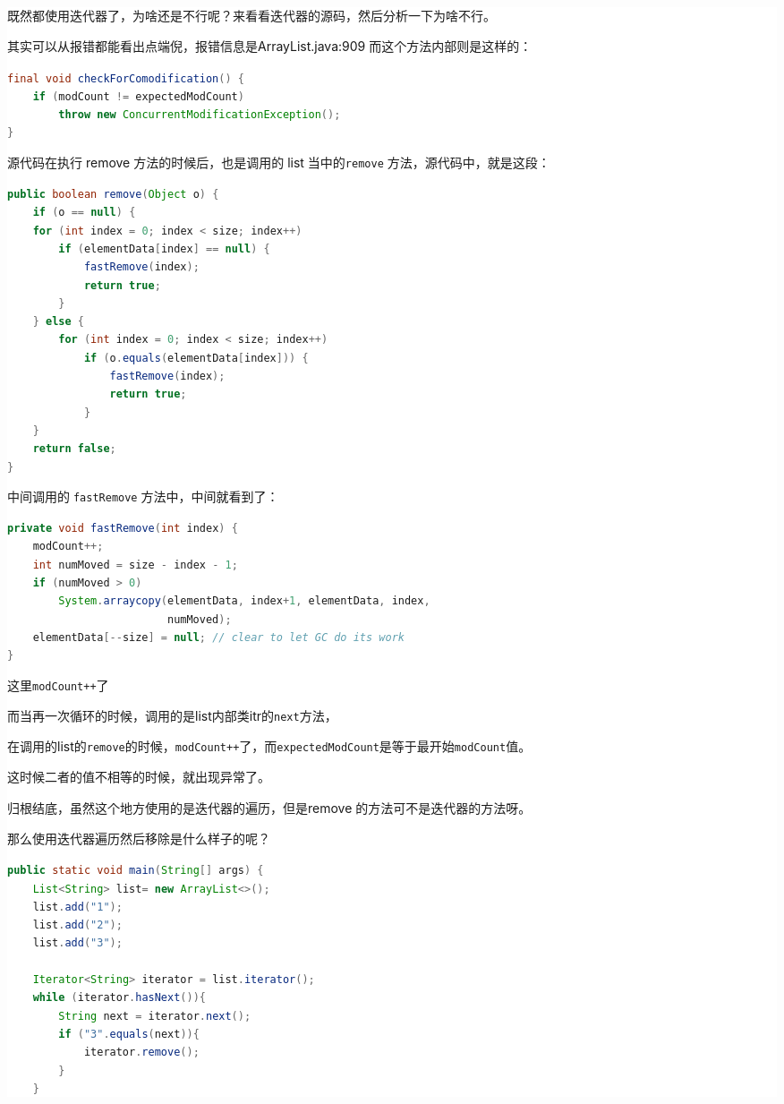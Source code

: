 既然都使用迭代器了，为啥还是不行呢？来看看迭代器的源码，然后分析一下为啥不行。

其实可以从报错都能看出点端倪，报错信息是ArrayList.java:909  而这个方法内部则是这样的：

```java
final void checkForComodification() {
    if (modCount != expectedModCount)
        throw new ConcurrentModificationException();
}
```

源代码在执行 remove 方法的时候后，也是调用的 list 当中的`remove` 方法，源代码中，就是这段：

```java
public boolean remove(Object o) {
    if (o == null) {
    for (int index = 0; index < size; index++)
        if (elementData[index] == null) {
            fastRemove(index);
            return true;
        }
    } else {
        for (int index = 0; index < size; index++)
            if (o.equals(elementData[index])) {
                fastRemove(index);
                return true;
            }
    }
    return false;
}
```

中间调用的 `fastRemove` 方法中，中间就看到了：

```java
private void fastRemove(int index) {
    modCount++;
    int numMoved = size - index - 1;
    if (numMoved > 0)
        System.arraycopy(elementData, index+1, elementData, index,
                         numMoved);
    elementData[--size] = null; // clear to let GC do its work
}
```

这里`modCount++`了

而当再一次循环的时候，调用的是list内部类itr的`next`方法，

在调用的list的`remove`的时候，`modCount++`了，而`expectedModCount`是等于最开始`modCount`值。

这时候二者的值不相等的时候，就出现异常了。

归根结底，虽然这个地方使用的是迭代器的遍历，但是remove 的方法可不是迭代器的方法呀。

那么使用迭代器遍历然后移除是什么样子的呢？

```java
public static void main(String[] args) {
    List<String> list= new ArrayList<>();
    list.add("1");
    list.add("2");
    list.add("3");

    Iterator<String> iterator = list.iterator();
    while (iterator.hasNext()){
        String next = iterator.next();
        if ("3".equals(next)){
            iterator.remove();
        }
    }
```